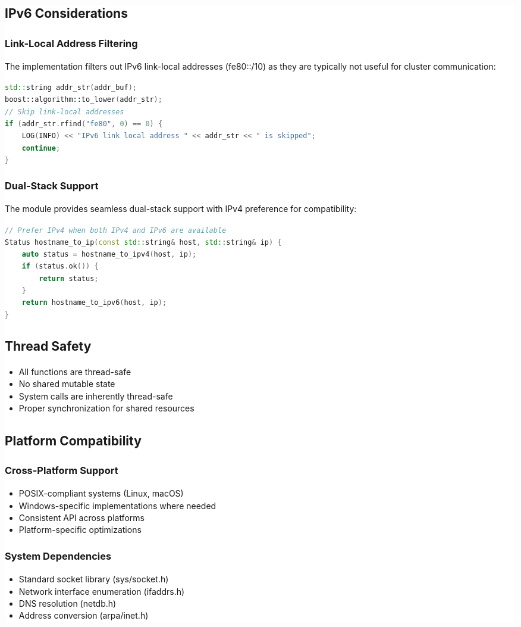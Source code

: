 ## IPv6 Considerations

### Link-Local Address Filtering
The implementation filters out IPv6 link-local addresses (fe80::/10) as they are typically not useful for cluster communication:

```cpp
std::string addr_str(addr_buf);
boost::algorithm::to_lower(addr_str);
// Skip link-local addresses
if (addr_str.rfind("fe80", 0) == 0) {
    LOG(INFO) << "IPv6 link local address " << addr_str << " is skipped";
    continue;
}
```

### Dual-Stack Support
The module provides seamless dual-stack support with IPv4 preference for compatibility:

```cpp
// Prefer IPv4 when both IPv4 and IPv6 are available
Status hostname_to_ip(const std::string& host, std::string& ip) {
    auto status = hostname_to_ipv4(host, ip);
    if (status.ok()) {
        return status;
    }
    return hostname_to_ipv6(host, ip);
}
```

## Thread Safety

- All functions are thread-safe
- No shared mutable state
- System calls are inherently thread-safe
- Proper synchronization for shared resources

## Platform Compatibility

### Cross-Platform Support
- POSIX-compliant systems (Linux, macOS)
- Windows-specific implementations where needed
- Consistent API across platforms
- Platform-specific optimizations

### System Dependencies
- Standard socket library (sys/socket.h)
- Network interface enumeration (ifaddrs.h)
- DNS resolution (netdb.h)
- Address conversion (arpa/inet.h)
